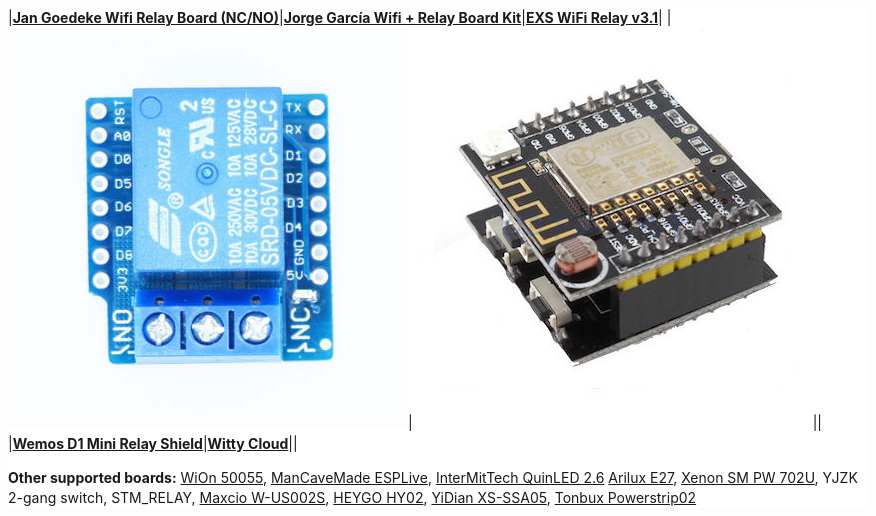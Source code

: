 |**[Jan Goedeke Wifi Relay Board (NC/NO)](Hardware-Jan-Goedeke-Wifi-Relay-Board)**|**[Jorge García Wifi + Relay Board Kit](Hardware-Jorge-Garcia-Wifi-Relay-Board)**|**[EXS WiFi Relay v3.1](Hardware-EXS-WiFi-Relay-v3.1)**|
|![Wemos D1 Mini Relay Shield](images/devices/wemos-d1-mini-relayshield.jpg)|![Witty Cloud](images/devices/witty-cloud.jpg)||
|**[Wemos D1 Mini Relay Shield](Hardware-Wemos-D1-Mini-Relay-Shield)**|**[Witty Cloud](Hardware-Witty-Cloud)**||

**Other supported boards:**
[WiOn 50055](Hardware-WiOn-50055), [ManCaveMade ESPLive](Hardware-ManCaveMade-ESPLive), [InterMitTech QuinLED 2.6](Hardware-QuinLED)
[Arilux E27](Hardware-Arilux-E27), [Xenon SM PW 702U](Hardware-Xenon-SM-PW-702U), YJZK 2-gang switch, STM_RELAY, [Maxcio W-US002S](Hardware-Maxcio-W-US002S), [HEYGO HY02](Hardware-HEYGO-HY02), [YiDian XS-SSA05](Hardware-YiDian-XS-SSA05), [Tonbux Powerstrip02](Hardware-Tonbux-Powerstrip02)
